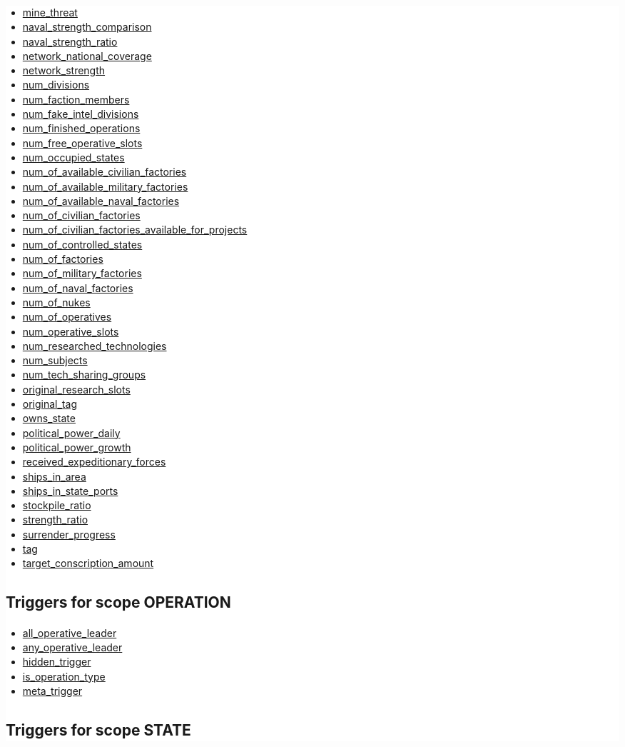 * [mine_threat](#mine_threat)
* [naval_strength_comparison](#naval_strength_comparison)
* [naval_strength_ratio](#naval_strength_ratio)
* [network_national_coverage](#network_national_coverage)
* [network_strength](#network_strength)
* [num_divisions](#num_divisions)
* [num_faction_members](#num_faction_members)
* [num_fake_intel_divisions](#num_fake_intel_divisions)
* [num_finished_operations](#num_finished_operations)
* [num_free_operative_slots](#num_free_operative_slots)
* [num_occupied_states](#num_occupied_states)
* [num_of_available_civilian_factories](#num_of_available_civilian_factories)
* [num_of_available_military_factories](#num_of_available_military_factories)
* [num_of_available_naval_factories](#num_of_available_naval_factories)
* [num_of_civilian_factories](#num_of_civilian_factories)
* [num_of_civilian_factories_available_for_projects](#num_of_civilian_factories_available_for_projects)
* [num_of_controlled_states](#num_of_controlled_states)
* [num_of_factories](#num_of_factories)
* [num_of_military_factories](#num_of_military_factories)
* [num_of_naval_factories](#num_of_naval_factories)
* [num_of_nukes](#num_of_nukes)
* [num_of_operatives](#num_of_operatives)
* [num_operative_slots](#num_operative_slots)
* [num_researched_technologies](#num_researched_technologies)
* [num_subjects](#num_subjects)
* [num_tech_sharing_groups](#num_tech_sharing_groups)
* [original_research_slots](#original_research_slots)
* [original_tag](#original_tag)
* [owns_state](#owns_state)
* [political_power_daily](#political_power_daily)
* [political_power_growth](#political_power_growth)
* [received_expeditionary_forces](#received_expeditionary_forces)
* [ships_in_area](#ships_in_area)
* [ships_in_state_ports](#ships_in_state_ports)
* [stockpile_ratio](#stockpile_ratio)
* [strength_ratio](#strength_ratio)
* [surrender_progress](#surrender_progress)
* [tag](#tag)
* [target_conscription_amount](#target_conscription_amount)

## Triggers for scope OPERATION

* [all_operative_leader](#all_operative_leader)
* [any_operative_leader](#any_operative_leader)
* [hidden_trigger](#hidden_trigger)
* [is_operation_type](#is_operation_type)
* [meta_trigger](#meta_trigger)

## Triggers for scope STATE
